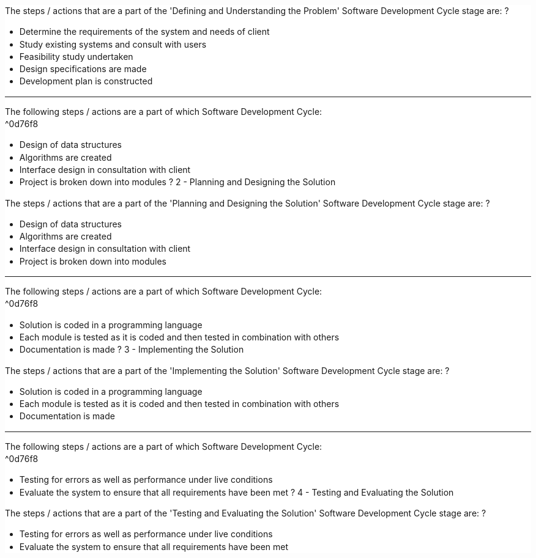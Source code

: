 The steps / actions that are a part of the 'Defining and Understanding the Problem' Software Development Cycle stage are:
?
- Determine the requirements of the system and needs of client
- Study existing systems and consult with users
- Feasibility study undertaken
- Design specifications are made
- Development plan is constructed 

___
The following steps / actions are a part of which Software Development Cycle:</br> ^0d76f8
- Design of data structures
- Algorithms are created
- Interface design in consultation with client
- Project is broken down into modules
?
2 - Planning and Designing the Solution 

The steps / actions that are a part of the 'Planning and Designing the Solution' Software Development Cycle stage are:
?
- Design of data structures
- Algorithms are created
- Interface design in consultation with client
- Project is broken down into modules

___
The following steps / actions are a part of which Software Development Cycle:</br> ^0d76f8
- Solution is coded in a programming language
- Each module is tested as it is coded and then tested in combination with others
- Documentation is made
?
3 - Implementing the Solution 

The steps / actions that are a part of the 'Implementing the Solution' Software Development Cycle stage are:
?
- Solution is coded in a programming language
- Each module is tested as it is coded and then tested in combination with others
- Documentation is made

___
The following steps / actions are a part of which Software Development Cycle:</br> ^0d76f8
- Testing for errors as well as performance under live conditions
- Evaluate the system to ensure that all requirements have been met
?
4 - Testing and Evaluating the Solution 

The steps / actions that are a part of the 'Testing and Evaluating the Solution' Software Development Cycle stage are:
?
- Testing for errors as well as performance under live conditions
- Evaluate the system to ensure that all requirements have been met 
